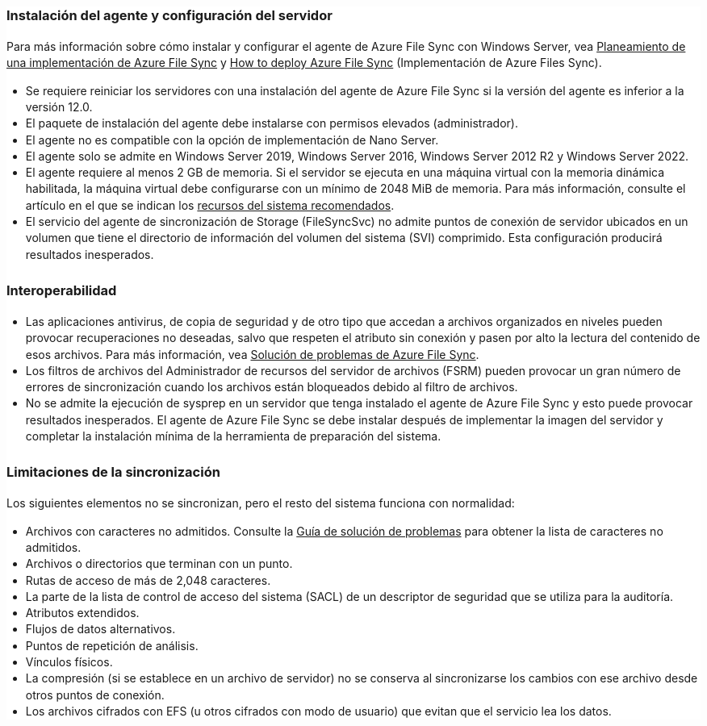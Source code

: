 ### <a name="agent-installation-and-server-configuration"></a>Instalación del agente y configuración del servidor
Para más información sobre cómo instalar y configurar el agente de Azure File Sync con Windows Server, vea [Planeamiento de una implementación de Azure File Sync](file-sync-planning.md) y [How to deploy Azure File Sync](file-sync-deployment-guide.md) (Implementación de Azure Files Sync).

- Se requiere reiniciar los servidores con una instalación del agente de Azure File Sync si la versión del agente es inferior a la versión 12.0.
- El paquete de instalación del agente debe instalarse con permisos elevados (administrador).
- El agente no es compatible con la opción de implementación de Nano Server.
- El agente solo se admite en Windows Server 2019, Windows Server 2016, Windows Server 2012 R2 y Windows Server 2022.
- El agente requiere al menos 2 GB de memoria. Si el servidor se ejecuta en una máquina virtual con la memoria dinámica habilitada, la máquina virtual debe configurarse con un mínimo de 2048 MiB de memoria. Para más información, consulte el artículo en el que se indican los [recursos del sistema recomendados](file-sync-planning.md#recommended-system-resources).
- El servicio del agente de sincronización de Storage (FileSyncSvc) no admite puntos de conexión de servidor ubicados en un volumen que tiene el directorio de información del volumen del sistema (SVI) comprimido. Esta configuración producirá resultados inesperados.

### <a name="interoperability"></a>Interoperabilidad
- Las aplicaciones antivirus, de copia de seguridad y de otro tipo que accedan a archivos organizados en niveles pueden provocar recuperaciones no deseadas, salvo que respeten el atributo sin conexión y pasen por alto la lectura del contenido de esos archivos. Para más información, vea [Solución de problemas de Azure File Sync](file-sync-troubleshoot.md).
- Los filtros de archivos del Administrador de recursos del servidor de archivos (FSRM) pueden provocar un gran número de errores de sincronización cuando los archivos están bloqueados debido al filtro de archivos.
- No se admite la ejecución de sysprep en un servidor que tenga instalado el agente de Azure File Sync y esto puede provocar resultados inesperados. El agente de Azure File Sync se debe instalar después de implementar la imagen del servidor y completar la instalación mínima de la herramienta de preparación del sistema.

### <a name="sync-limitations"></a>Limitaciones de la sincronización
Los siguientes elementos no se sincronizan, pero el resto del sistema funciona con normalidad:
- Archivos con caracteres no admitidos. Consulte la [Guía de solución de problemas](file-sync-troubleshoot.md#handling-unsupported-characters) para obtener la lista de caracteres no admitidos.
- Archivos o directorios que terminan con un punto.
- Rutas de acceso de más de 2,048 caracteres.
- La parte de la lista de control de acceso del sistema (SACL) de un descriptor de seguridad que se utiliza para la auditoría.
- Atributos extendidos.
- Flujos de datos alternativos.
- Puntos de repetición de análisis.
- Vínculos físicos.
- La compresión (si se establece en un archivo de servidor) no se conserva al sincronizarse los cambios con ese archivo desde otros puntos de conexión.
- Los archivos cifrados con EFS (u otros cifrados con modo de usuario) que evitan que el servicio lea los datos.
